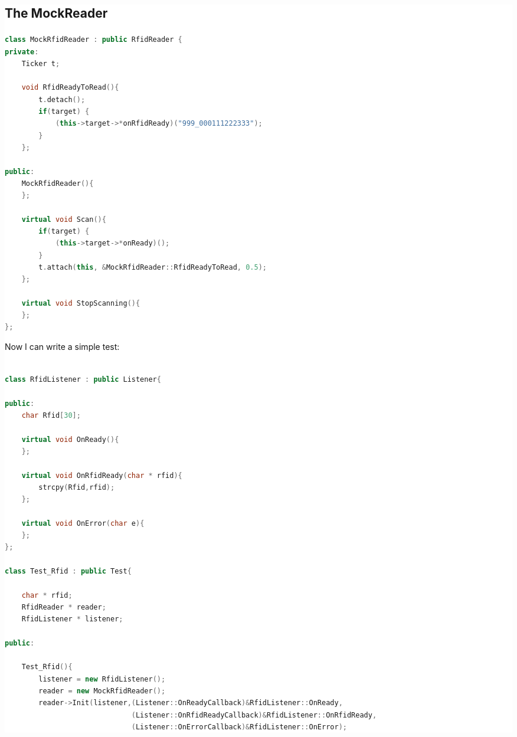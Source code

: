 ## The MockReader

```c++
class MockRfidReader : public RfidReader {
private:
    Ticker t;
    
    void RfidReadyToRead(){
        t.detach();
        if(target) {
            (this->target->*onRfidReady)("999_000111222333");
        }
    };

public:
    MockRfidReader(){
    };

    virtual void Scan(){
        if(target) {
            (this->target->*onReady)();
        }
        t.attach(this, &MockRfidReader::RfidReadyToRead, 0.5);
    };
    
    virtual void StopScanning(){
    };
};
```

Now I can write a simple test:

```c++

class RfidListener : public Listener{
    
public:
    char Rfid[30];
    
    virtual void OnReady(){
    };
    
    virtual void OnRfidReady(char * rfid){
        strcpy(Rfid,rfid);
    };
    
    virtual void OnError(char e){
    };
};

class Test_Rfid : public Test{
    
    char * rfid;
    RfidReader * reader;
    RfidListener * listener;
    
public:

    Test_Rfid(){
        listener = new RfidListener();
        reader = new MockRfidReader();
        reader->Init(listener,(Listener::OnReadyCallback)&RfidListener::OnReady,
                              (Listener::OnRfidReadyCallback)&RfidListener::OnRfidReady,
                              (Listener::OnErrorCallback)&RfidListener::OnError);
```